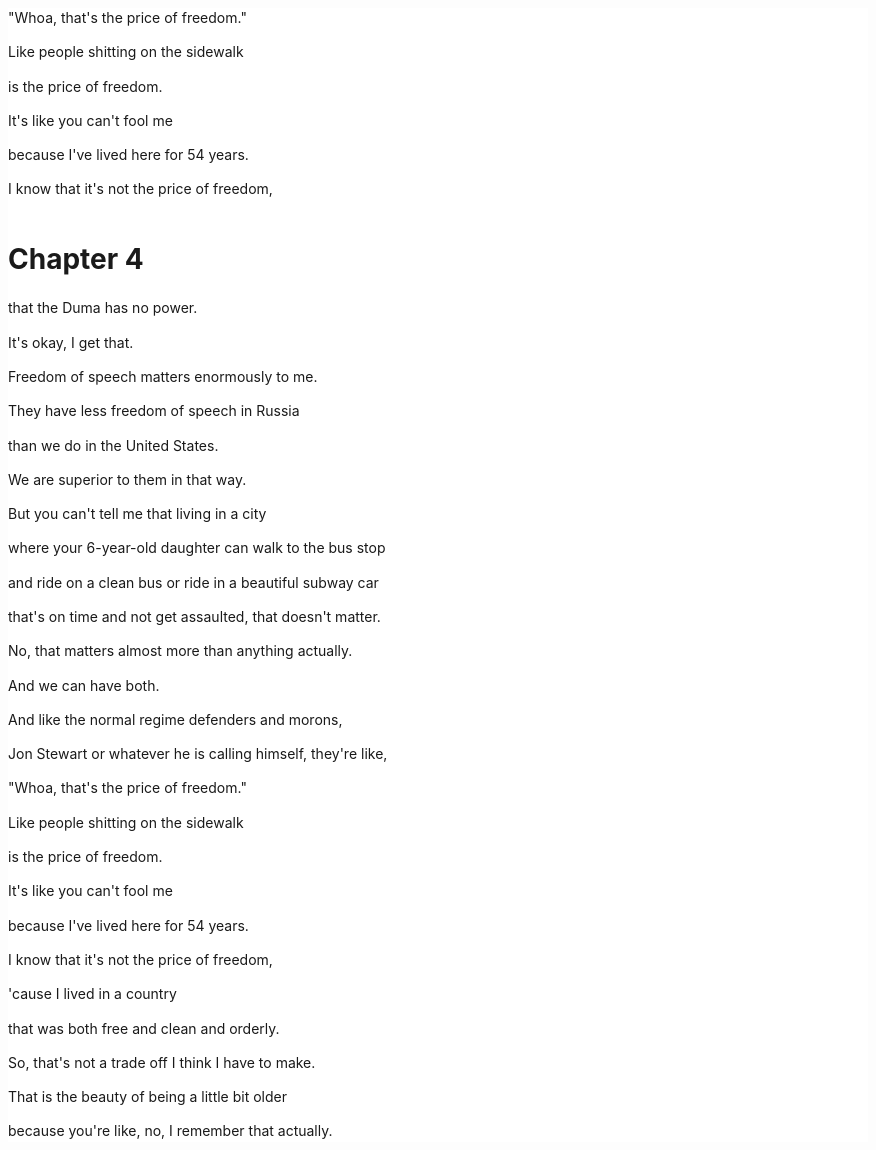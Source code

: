 "Whoa, that's the price of freedom."

Like people shitting on the sidewalk

is the price of freedom.

It's like you can't fool me

because I've lived here for 54 years.

I know that it's not the price of freedom,

# Chapter 4

that the Duma has no power.

It's okay, I get that.

Freedom of speech matters enormously to me.

They have less freedom of speech in Russia

than we do in the United States.

We are superior to them in that way.

But you can't tell me that living in a city

where your 6-year-old daughter can walk to the bus stop

and ride on a clean bus or ride in a beautiful subway car

that's on time and not get assaulted, that doesn't matter.

No, that matters almost more than anything actually.

And we can have both.

And like the normal regime defenders and morons,

Jon Stewart or whatever he is calling himself, they're like,

"Whoa, that's the price of freedom."

Like people shitting on the sidewalk

is the price of freedom.

It's like you can't fool me

because I've lived here for 54 years.

I know that it's not the price of freedom,

'cause I lived in a country

that was both free and clean and orderly.

So, that's not a trade off I think I have to make.

That is the beauty of being a little bit older

because you're like, no, I remember that actually.
